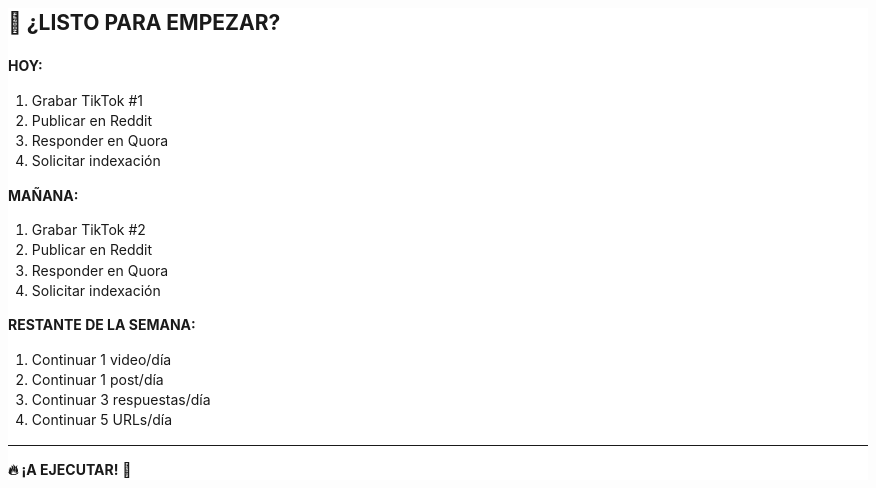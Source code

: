 
## 🚀 ¿LISTO PARA EMPEZAR?

**HOY:**
1. Grabar TikTok #1
2. Publicar en Reddit
3. Responder en Quora
4. Solicitar indexación

**MAÑANA:**
1. Grabar TikTok #2
2. Publicar en Reddit
3. Responder en Quora
4. Solicitar indexación

**RESTANTE DE LA SEMANA:**
1. Continuar 1 video/día
2. Continuar 1 post/día
3. Continuar 3 respuestas/día
4. Continuar 5 URLs/día

---

**🔥 ¡A EJECUTAR!** 🚀
